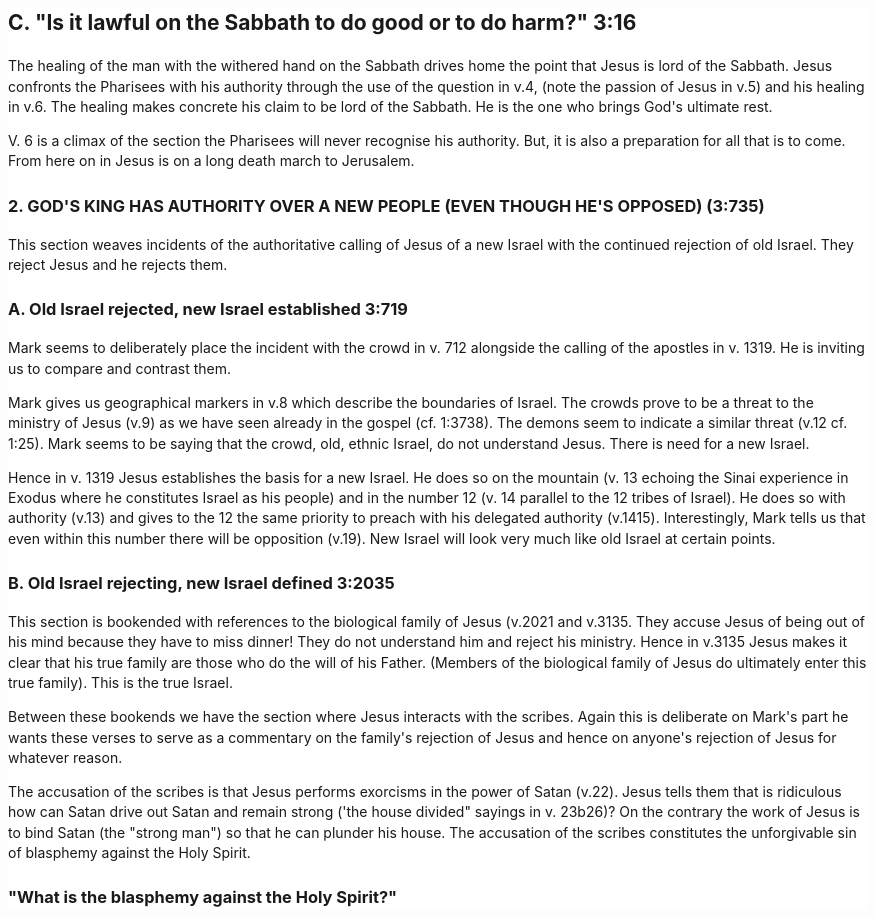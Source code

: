 ## **C. "Is it lawful on the Sabbath to do good or to do harm?" 3:16**

The healing of the man with the withered hand on the Sabbath drives home the point that Jesus is lord of the Sabbath. Jesus confronts the Pharisees with his authority through the use of the question in v.4, (note the passion of Jesus in v.5) and his healing in v.6. The healing makes concrete his claim to be lord of the Sabbath. He is the one who brings God's ultimate rest.

V. 6 is a climax of the section the Pharisees will never recognise his authority. But, it is also a preparation for all that is to come. From here on in Jesus is on a long death march to Jerusalem.

### **2. GOD'S KING HAS AUTHORITY OVER A NEW PEOPLE (EVEN THOUGH HE'S OPPOSED) (3:735)**

This section weaves incidents of the authoritative calling of Jesus of a new Israel with the continued rejection of old Israel. They reject Jesus and he rejects them.

### **A. Old Israel rejected, new Israel established 3:719**

Mark seems to deliberately place the incident with the crowd in v. 712 alongside the calling of the apostles in v. 1319. He is inviting us to compare and contrast them.

Mark gives us geographical markers in v.8 which describe the boundaries of Israel. The crowds prove to be a threat to the ministry of Jesus (v.9) as we have seen already in the gospel (cf. 1:3738). The demons seem to indicate a similar threat (v.12 cf. 1:25). Mark seems to be saying that the crowd, old, ethnic Israel, do not understand Jesus. There is need for a new Israel.

Hence in v. 1319 Jesus establishes the basis for a new Israel. He does so on the mountain (v. 13 echoing the Sinai experience in Exodus where he constitutes Israel as his people) and in the number 12 (v. 14 parallel to the 12 tribes of Israel). He does so with authority (v.13) and gives to the 12 the same priority to preach with his delegated authority (v.1415). Interestingly, Mark tells us that even within this number there will be opposition (v.19). New Israel will look very much like old Israel at certain points.

### **B. Old Israel rejecting, new Israel defined 3:2035**

This section is bookended with references to the biological family of Jesus (v.2021 and v.3135. They accuse Jesus of being out of his mind because they have to miss dinner! They do not understand him and reject his ministry. Hence in v.3135 Jesus makes it clear that his true family are those who do the will of his Father. (Members of the biological family of Jesus do ultimately enter this true family). This is the true Israel.

Between these bookends we have the section where Jesus interacts with the scribes. Again this is deliberate on Mark's part he wants these verses to serve as a commentary on the family's rejection of Jesus and hence on anyone's rejection of Jesus for whatever reason.

The accusation of the scribes is that Jesus performs exorcisms in the power of Satan (v.22). Jesus tells them that is ridiculous how can Satan drive out Satan and remain strong ('the house divided" sayings in v. 23b26)? On the contrary the work of Jesus is to bind Satan (the "strong man") so that he can plunder his house. The accusation of the scribes constitutes the unforgivable sin of blasphemy against the Holy Spirit.

### **"What is the blasphemy against the Holy Spirit?"**
